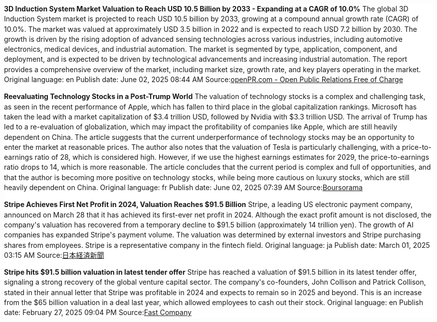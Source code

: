 **3D Induction System Market Valuation to Reach USD 10.5 Billion by 2033 - Expanding at a CAGR of 10.0%**
The global 3D Induction System market is projected to reach USD 10.5 billion by 2033, growing at a compound annual growth rate (CAGR) of 10.0%. The market was valued at approximately USD 3.5 billion in 2022 and is expected to reach USD 7.2 billion by 2030. The growth is driven by the rising adoption of advanced sensing technologies across various industries, including automotive electronics, medical devices, and industrial automation. The market is segmented by type, application, component, and deployment, and is expected to be driven by technological advancements and increasing industrial automation. The report provides a comprehensive overview of the market, including market size, growth rate, and key players operating in the market.
Original language: en
Publish date: June 02, 2025 08:44 AM
Source:[openPR.com - Open Public Relations Free of Charge](https://www.openpr.com/news/4046392/3d-induction-system-market-valuation-to-reach-usd-10-5-billion)

**Reevaluating Technology Stocks in a Post-Trump World**
The valuation of technology stocks is a complex and challenging task, as seen in the recent performance of Apple, which has fallen to third place in the global capitalization rankings. Microsoft has taken the lead with a market capitalization of $3.4 trillion USD, followed by Nvidia with $3.3 trillion USD. The arrival of Trump has led to a re-evaluation of globalization, which may impact the profitability of companies like Apple, which are still heavily dependent on China. The article suggests that the current underperformance of technology stocks may be an opportunity to enter the market at reasonable prices. The author also notes that the valuation of Tesla is particularly challenging, with a price-to-earnings ratio of 28, which is considered high. However, if we use the highest earnings estimates for 2029, the price-to-earnings ratio drops to 14, which is more reasonable. The article concludes that the current period is complex and full of opportunities, and that the author is becoming more positive on technology stocks, while being more cautious on luxury stocks, which are still heavily dependent on China.
Original language: fr
Publish date: June 02, 2025 07:39 AM
Source:[Boursorama](https://www.boursorama.com/bourse/actualites/faut-il-revenir-sur-les-valeurs-technologiques-7c2f366e89cefb310c15fb6b26a1c9d8)

**Stripe Achieves First Net Profit in 2024, Valuation Reaches $91.5 Billion**
Stripe, a leading US electronic payment company, announced on March 28 that it has achieved its first-ever net profit in 2024. Although the exact profit amount is not disclosed, the company's valuation has recovered from a temporary decline to $91.5 billion (approximately 14 trillion yen). The growth of AI companies has expanded Stripe's payment volume. The valuation was determined by external investors and Stripe purchasing shares from employees. Stripe is a representative company in the fintech field.
Original language: ja
Publish date: March 01, 2025 03:15 AM
Source:[日本経済新聞](https://www.nikkei.com/article/DGXZQOGN010UK0R00C25A3000000/)

**Stripe hits $91.5 billion valuation in latest tender offer**
Stripe has reached a valuation of $91.5 billion in its latest tender offer, signaling a strong recovery of the global venture capital sector. The company's co-founders, John Collison and Patrick Collison, stated in their annual letter that Stripe was profitable in 2024 and expects to remain so in 2025 and beyond. This is an increase from the $65 billion valuation in a deal last year, which allowed employees to cash out their stock.
Original language: en
Publish date: February 27, 2025 09:04 PM
Source:[Fast Company](https://www.fastcompany.com/91286990/stripe-hits-91-5-billion-valuation-in-latest-tender-offer)
